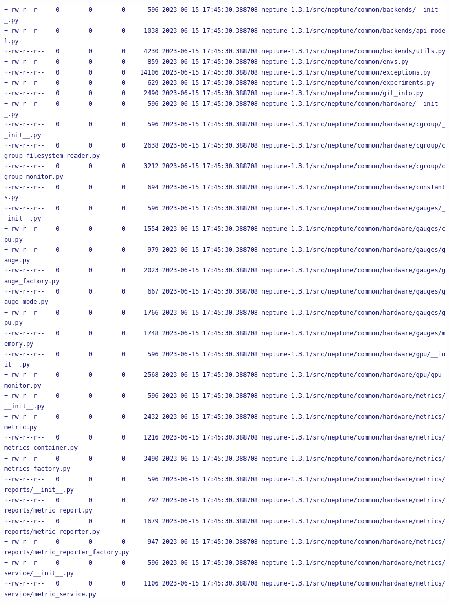 ```diff
+-rw-r--r--   0        0        0      596 2023-06-15 17:45:30.388708 neptune-1.3.1/src/neptune/common/backends/__init__.py
+-rw-r--r--   0        0        0     1038 2023-06-15 17:45:30.388708 neptune-1.3.1/src/neptune/common/backends/api_model.py
+-rw-r--r--   0        0        0     4230 2023-06-15 17:45:30.388708 neptune-1.3.1/src/neptune/common/backends/utils.py
+-rw-r--r--   0        0        0      859 2023-06-15 17:45:30.388708 neptune-1.3.1/src/neptune/common/envs.py
+-rw-r--r--   0        0        0    14106 2023-06-15 17:45:30.388708 neptune-1.3.1/src/neptune/common/exceptions.py
+-rw-r--r--   0        0        0      629 2023-06-15 17:45:30.388708 neptune-1.3.1/src/neptune/common/experiments.py
+-rw-r--r--   0        0        0     2490 2023-06-15 17:45:30.388708 neptune-1.3.1/src/neptune/common/git_info.py
+-rw-r--r--   0        0        0      596 2023-06-15 17:45:30.388708 neptune-1.3.1/src/neptune/common/hardware/__init__.py
+-rw-r--r--   0        0        0      596 2023-06-15 17:45:30.388708 neptune-1.3.1/src/neptune/common/hardware/cgroup/__init__.py
+-rw-r--r--   0        0        0     2638 2023-06-15 17:45:30.388708 neptune-1.3.1/src/neptune/common/hardware/cgroup/cgroup_filesystem_reader.py
+-rw-r--r--   0        0        0     3212 2023-06-15 17:45:30.388708 neptune-1.3.1/src/neptune/common/hardware/cgroup/cgroup_monitor.py
+-rw-r--r--   0        0        0      694 2023-06-15 17:45:30.388708 neptune-1.3.1/src/neptune/common/hardware/constants.py
+-rw-r--r--   0        0        0      596 2023-06-15 17:45:30.388708 neptune-1.3.1/src/neptune/common/hardware/gauges/__init__.py
+-rw-r--r--   0        0        0     1554 2023-06-15 17:45:30.388708 neptune-1.3.1/src/neptune/common/hardware/gauges/cpu.py
+-rw-r--r--   0        0        0      979 2023-06-15 17:45:30.388708 neptune-1.3.1/src/neptune/common/hardware/gauges/gauge.py
+-rw-r--r--   0        0        0     2023 2023-06-15 17:45:30.388708 neptune-1.3.1/src/neptune/common/hardware/gauges/gauge_factory.py
+-rw-r--r--   0        0        0      667 2023-06-15 17:45:30.388708 neptune-1.3.1/src/neptune/common/hardware/gauges/gauge_mode.py
+-rw-r--r--   0        0        0     1766 2023-06-15 17:45:30.388708 neptune-1.3.1/src/neptune/common/hardware/gauges/gpu.py
+-rw-r--r--   0        0        0     1748 2023-06-15 17:45:30.388708 neptune-1.3.1/src/neptune/common/hardware/gauges/memory.py
+-rw-r--r--   0        0        0      596 2023-06-15 17:45:30.388708 neptune-1.3.1/src/neptune/common/hardware/gpu/__init__.py
+-rw-r--r--   0        0        0     2568 2023-06-15 17:45:30.388708 neptune-1.3.1/src/neptune/common/hardware/gpu/gpu_monitor.py
+-rw-r--r--   0        0        0      596 2023-06-15 17:45:30.388708 neptune-1.3.1/src/neptune/common/hardware/metrics/__init__.py
+-rw-r--r--   0        0        0     2432 2023-06-15 17:45:30.388708 neptune-1.3.1/src/neptune/common/hardware/metrics/metric.py
+-rw-r--r--   0        0        0     1216 2023-06-15 17:45:30.388708 neptune-1.3.1/src/neptune/common/hardware/metrics/metrics_container.py
+-rw-r--r--   0        0        0     3490 2023-06-15 17:45:30.388708 neptune-1.3.1/src/neptune/common/hardware/metrics/metrics_factory.py
+-rw-r--r--   0        0        0      596 2023-06-15 17:45:30.388708 neptune-1.3.1/src/neptune/common/hardware/metrics/reports/__init__.py
+-rw-r--r--   0        0        0      792 2023-06-15 17:45:30.388708 neptune-1.3.1/src/neptune/common/hardware/metrics/reports/metric_report.py
+-rw-r--r--   0        0        0     1679 2023-06-15 17:45:30.388708 neptune-1.3.1/src/neptune/common/hardware/metrics/reports/metric_reporter.py
+-rw-r--r--   0        0        0      947 2023-06-15 17:45:30.388708 neptune-1.3.1/src/neptune/common/hardware/metrics/reports/metric_reporter_factory.py
+-rw-r--r--   0        0        0      596 2023-06-15 17:45:30.388708 neptune-1.3.1/src/neptune/common/hardware/metrics/service/__init__.py
+-rw-r--r--   0        0        0     1106 2023-06-15 17:45:30.388708 neptune-1.3.1/src/neptune/common/hardware/metrics/service/metric_service.py
```